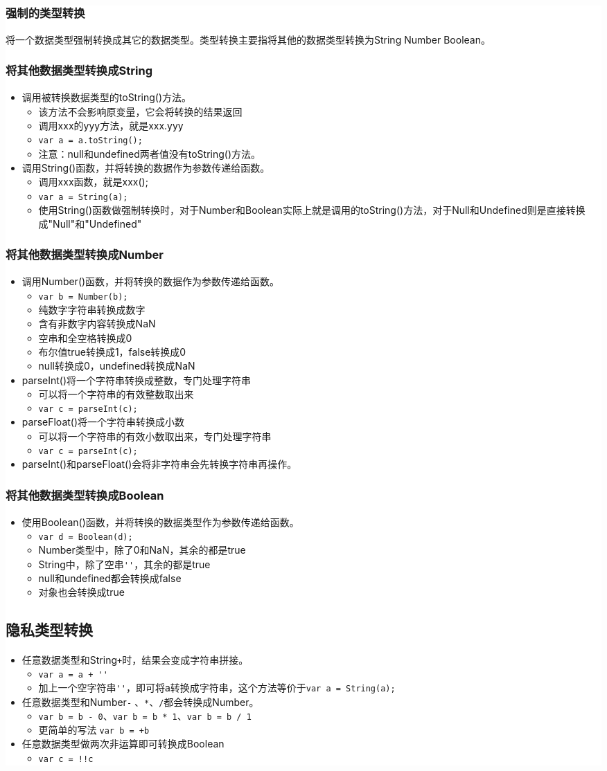 ### 强制的类型转换

将一个数据类型强制转换成其它的数据类型。类型转换主要指将其他的数据类型转换为String Number Boolean。

### 将其他数据类型转换成String

- 调用被转换数据类型的toString()方法。
  - 该方法不会影响原变量，它会将转换的结果返回
  - 调用xxx的yyy方法，就是xxx.yyy
  - `var a = a.toString();`
  - 注意：null和undefined两者值没有toString()方法。
- 调用String()函数，并将转换的数据作为参数传递给函数。
  - 调用xxx函数，就是xxx();
  - `var a = String(a);`
  - 使用String()函数做强制转换时，对于Number和Boolean实际上就是调用的toString()方法，对于Null和Undefined则是直接转换成"Null"和"Undefined"

### 将其他数据类型转换成Number

- 调用Number()函数，并将转换的数据作为参数传递给函数。
  - `var b = Number(b);`
  - 纯数字字符串转换成数字
  - 含有非数字内容转换成NaN
  - 空串和全空格转换成0
  - 布尔值true转换成1，false转换成0
  - null转换成0，undefined转换成NaN
- parseInt()将一个字符串转换成整数，专门处理字符串
  - 可以将一个字符串的有效整数取出来
  - `var c = parseInt(c);`
- parseFloat()将一个字符串转换成小数
  - 可以将一个字符串的有效小数取出来，专门处理字符串
  - `var c = parseInt(c);`
- parseInt()和parseFloat()会将非字符串会先转换字符串再操作。

### 将其他数据类型转换成Boolean

- 使用Boolean()函数，并将转换的数据类型作为参数传递给函数。
  - `var d = Boolean(d);`
  - Number类型中，除了0和NaN，其余的都是true
  - String中，除了空串`''`，其余的都是true
  - null和undefined都会转换成false
  - 对象也会转换成true

## 隐私类型转换

- 任意数据类型和String`+`时，结果会变成字符串拼接。
  - `var a = a + ''`
  - 加上一个空字符串`''`，即可将a转换成字符串，这个方法等价于`var a = String(a);`
- 任意数据类型和Number`-` 、`*`、`/`都会转换成Number。
  - `var b = b - 0`、`var b = b * 1`、`var b = b / 1`
  - 更简单的写法 `var b = +b`
- 任意数据类型做两次非运算即可转换成Boolean
  - `var c = !!c`
